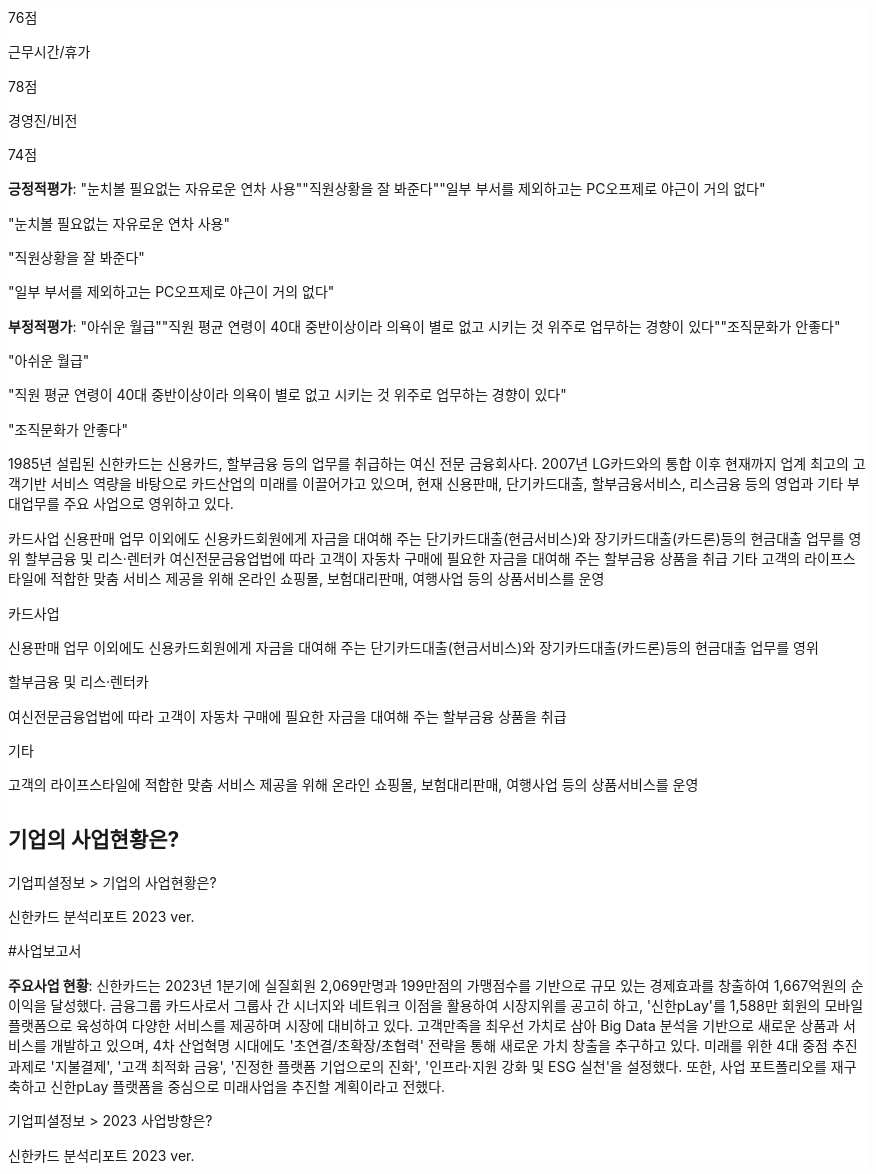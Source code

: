 76점

근무시간/휴가

78점

경영진/비전

74점

**긍정적평가**: "눈치볼 필요없는 자유로운 연차 사용""직원상황을 잘 봐준다""일부 부서를 제외하고는 PC오프제로 야근이 거의 없다"

"눈치볼 필요없는 자유로운 연차 사용"

"직원상황을 잘 봐준다"

"일부 부서를 제외하고는 PC오프제로 야근이 거의 없다"

**부정적평가**: "아쉬운 월급""직원 평균 연령이 40대 중반이상이라 의욕이 별로 없고 시키는 것 위주로 업무하는 경향이 있다""조직문화가 안좋다"

"아쉬운 월급"

"직원 평균 연령이 40대 중반이상이라 의욕이 별로 없고 시키는 것 위주로 업무하는 경향이 있다"

"조직문화가 안좋다"

1985년 설립된 신한카드는 신용카드, 할부금융 등의 업무를 취급하는 여신 전문 금융회사다. 2007년 LG카드와의 통합 이후 현재까지 업계 최고의 고객기반 서비스 역량을 바탕으로 카드산업의 미래를 이끌어가고 있으며, 현재 신용판매, 단기카드대출, 할부금융서비스, 리스금융 등의 영업과 기타 부대업무를 주요 사업으로 영위하고 있다.

카드사업 신용판매 업무 이외에도 신용카드회원에게 자금을 대여해 주는 단기카드대출(현금서비스)와 장기카드대출(카드론)등의 현금대출 업무를 영위
할부금융 및 리스·렌터카 여신전문금융업법에 따라 고객이 자동차 구매에 필요한 자금을 대여해 주는 할부금융 상품을 취급
기타 고객의 라이프스타일에 적합한 맞춤 서비스 제공을 위해 온라인 쇼핑몰, 보험대리판매, 여행사업 등의 상품서비스를 운영

카드사업

신용판매 업무 이외에도 신용카드회원에게 자금을 대여해 주는 단기카드대출(현금서비스)와 장기카드대출(카드론)등의 현금대출 업무를 영위

할부금융 및 리스·렌터카

여신전문금융업법에 따라 고객이 자동차 구매에 필요한 자금을 대여해 주는 할부금융 상품을 취급

기타

고객의 라이프스타일에 적합한 맞춤 서비스 제공을 위해 온라인 쇼핑몰, 보험대리판매, 여행사업 등의 상품서비스를 운영

## 기업의 사업현황은?

기업피셜정보 > 기업의 사업현황은?

신한카드 분석리포트 2023 ver.

#사업보고서

**주요사업 현황**: 신한카드는 2023년 1분기에 실질회원 2,069만명과 199만점의 가맹점수를 기반으로 규모 있는 경제효과를 창출하여 1,667억원의 순이익을 달성했다. 금융그룹 카드사로서 그룹사 간 시너지와 네트워크 이점을 활용하여 시장지위를 공고히 하고, '신한pLay'를 1,588만 회원의 모바일 플랫폼으로 육성하여 다양한 서비스를 제공하며 시장에 대비하고 있다. 고객만족을 최우선 가치로 삼아 Big Data 분석을 기반으로 새로운 상품과 서비스를 개발하고 있으며, 4차 산업혁명 시대에도 '초연결/초확장/초협력' 전략을 통해 새로운 가치 창출을 추구하고 있다. 미래를 위한 4대 중점 추진과제로 '지불결제', '고객 최적화 금융', '진정한 플랫폼 기업으로의 진화', '인프라·지원 강화 및 ESG 실천'을 설정했다. 또한, 사업 포트폴리오를 재구축하고 신한pLay 플랫폼을 중심으로 미래사업을 추진할 계획이라고 전했다.

기업피셜정보 > 2023 사업방향은?

신한카드 분석리포트 2023 ver.
